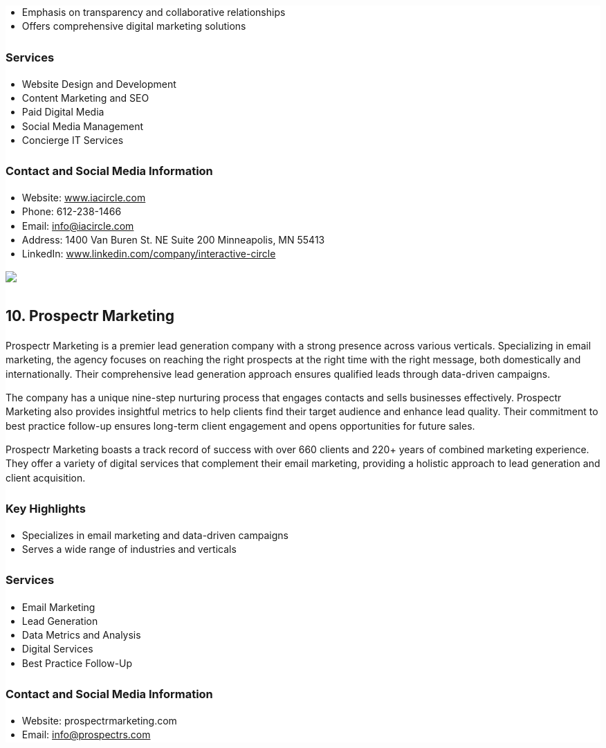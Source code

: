 * Emphasis on transparency and collaborative relationships
* Offers comprehensive digital marketing solutions

### Services

* Website Design and Development
* Content Marketing and SEO
* Paid Digital Media
* Social Media Management
* Concierge IT Services

### Contact and Social Media Information

* Website: www.iacircle.com
* Phone: 612-238-1466
* Email: info@iacircle.com
* Address: 1400 Van Buren St. NE Suite 200 Minneapolis, MN 55413
* LinkedIn: www.linkedin.com/company/interactive-circle

![](https://www.link-assistant.com/articles/wp-content/uploads/2024/08/Prospectr-Marketing-1024x266.webp)

## 10\. Prospectr Marketing

Prospectr Marketing is a premier lead generation company with a strong presence across various verticals. Specializing in email marketing, the agency focuses on reaching the right prospects at the right time with the right message, both domestically and internationally. Their comprehensive lead generation approach ensures qualified leads through data-driven campaigns.

The company has a unique nine-step nurturing process that engages contacts and sells businesses effectively. Prospectr Marketing also provides insightful metrics to help clients find their target audience and enhance lead quality. Their commitment to best practice follow-up ensures long-term client engagement and opens opportunities for future sales.

Prospectr Marketing boasts a track record of success with over 660 clients and 220+ years of combined marketing experience. They offer a variety of digital services that complement their email marketing, providing a holistic approach to lead generation and client acquisition.

### Key Highlights

* Specializes in email marketing and data-driven campaigns
* Serves a wide range of industries and verticals

### Services

* Email Marketing
* Lead Generation
* Data Metrics and Analysis
* Digital Services
* Best Practice Follow-Up

### Contact and Social Media Information

* Website: prospectrmarketing.com
* Email: info@prospectrs.com
